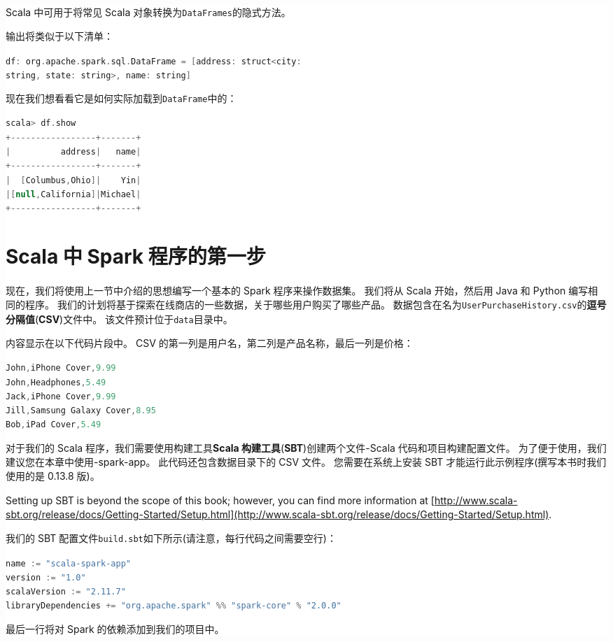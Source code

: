 Scala 中可用于将常见 Scala 对象转换为`DataFrames`的隐式方法。

输出将类似于以下清单：

```scala
df: org.apache.spark.sql.DataFrame = [address: struct<city: 
string, state: string>, name: string]

```

现在我们想看看它是如何实际加载到`DataFrame`中的：

```scala
scala> df.show
+-----------------+-------+
|          address|   name|
+-----------------+-------+
|  [Columbus,Ohio]|    Yin|
|[null,California]|Michael|
+-----------------+-------+

```

# Scala 中 Spark 程序的第一步

现在，我们将使用上一节中介绍的思想编写一个基本的 Spark 程序来操作数据集。 我们将从 Scala 开始，然后用 Java 和 Python 编写相同的程序。 我们的计划将基于探索在线商店的一些数据，关于哪些用户购买了哪些产品。 数据包含在名为`UserPurchaseHistory.csv`的**逗号分隔值**(**CSV**)文件中。 该文件预计位于`data`目录中。

内容显示在以下代码片段中。 CSV 的第一列是用户名，第二列是产品名称，最后一列是价格：

```scala
John,iPhone Cover,9.99
John,Headphones,5.49
Jack,iPhone Cover,9.99
Jill,Samsung Galaxy Cover,8.95
Bob,iPad Cover,5.49

```

对于我们的 Scala 程序，我们需要使用构建工具**Scala 构建工具**(**SBT**)创建两个文件-Scala 代码和项目构建配置文件。 为了便于使用，我们建议您在本章中使用-spark-app。 此代码还包含数据目录下的 CSV 文件。 您需要在系统上安装 SBT 才能运行此示例程序(撰写本书时我们使用的是 0.13.8 版)。

Setting up SBT is beyond the scope of this book; however, you can find more information at [http://www.scala-sbt.org/release/docs/Getting-Started/Setup.html](http://www.scala-sbt.org/release/docs/Getting-Started/Setup.html).

我们的 SBT 配置文件`build.sbt`如下所示(请注意，每行代码之间需要空行)：

```scala
name := "scala-spark-app" 
version := "1.0" 
scalaVersion := "2.11.7" 
libraryDependencies += "org.apache.spark" %% "spark-core" % "2.0.0"

```

最后一行将对 Spark 的依赖添加到我们的项目中。
